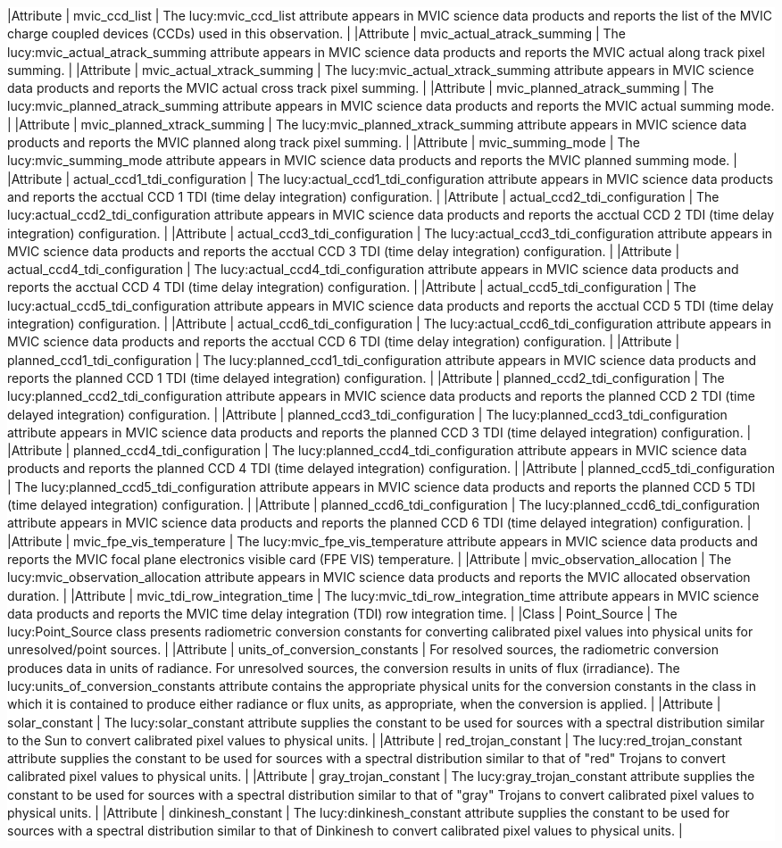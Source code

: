 |Attribute |	mvic_ccd_list 	|	The lucy:mvic_ccd_list attribute appears in MVIC science data products and reports the list of the MVIC charge coupled devices (CCDs) used in this observation. |
|Attribute |	mvic_actual_atrack_summing	|	The lucy:mvic_actual_atrack_summing attribute appears in MVIC science data products and reports the MVIC actual along track pixel summing.          |
|Attribute |	mvic_actual_xtrack_summing	|	The lucy:mvic_actual_xtrack_summing attribute appears in MVIC science data products and reports the MVIC actual cross track pixel summing.			|
|Attribute |	mvic_planned_atrack_summing	|	The lucy:mvic_planned_atrack_summing attribute appears in MVIC science data products and reports the MVIC actual summing mode.						|
|Attribute |	mvic_planned_xtrack_summing	|	The lucy:mvic_planned_xtrack_summing attribute appears in MVIC science data products and reports the MVIC planned along track pixel summing.		|
|Attribute |	mvic_summing_mode	|	The lucy:mvic_summing_mode attribute appears in MVIC science data products and reports the MVIC planned summing mode.										|
|Attribute |	actual_ccd1_tdi_configuration	|	The lucy:actual_ccd1_tdi_configuration attribute appears in MVIC science data products and reports the acctual CCD 1 TDI (time delay integration) configuration.	|
|Attribute |	actual_ccd2_tdi_configuration	|	The lucy:actual_ccd2_tdi_configuration attribute appears in MVIC science data products and reports the acctual CCD 2 TDI (time delay integration) configuration.	|
|Attribute |	actual_ccd3_tdi_configuration	|	The lucy:actual_ccd3_tdi_configuration attribute appears in MVIC science data products and reports the acctual CCD 3 TDI (time delay integration) configuration.	|
|Attribute |	actual_ccd4_tdi_configuration	|	The lucy:actual_ccd4_tdi_configuration attribute appears in MVIC science data products and reports the acctual CCD 4 TDI (time delay integration) configuration.	|
|Attribute |	actual_ccd5_tdi_configuration	|	The lucy:actual_ccd5_tdi_configuration attribute appears in MVIC science data products and reports the acctual CCD 5 TDI (time delay integration) configuration.	|
|Attribute |	actual_ccd6_tdi_configuration	|	The lucy:actual_ccd6_tdi_configuration attribute appears in MVIC science data products and reports the acctual CCD 6 TDI (time delay integration) configuration.	|
|Attribute |	planned_ccd1_tdi_configuration	|	The lucy:planned_ccd1_tdi_configuration attribute appears in MVIC science data products and reports the planned CCD 1 TDI (time delayed integration) configuration.	|
|Attribute |	planned_ccd2_tdi_configuration	|	The lucy:planned_ccd2_tdi_configuration attribute appears in MVIC science data products and reports the planned CCD 2 TDI (time delayed integration) configuration.	|
|Attribute |	planned_ccd3_tdi_configuration	|	The lucy:planned_ccd3_tdi_configuration attribute appears in MVIC science data products and reports the planned CCD 3 TDI (time delayed integration) configuration.	|
|Attribute |	planned_ccd4_tdi_configuration	|	The lucy:planned_ccd4_tdi_configuration attribute appears in MVIC science data products and reports the planned CCD 4 TDI (time delayed integration) configuration.	|
|Attribute |	planned_ccd5_tdi_configuration	|	The lucy:planned_ccd5_tdi_configuration attribute appears in MVIC science data products and reports the planned CCD 5 TDI (time delayed integration) configuration.	|
|Attribute |	planned_ccd6_tdi_configuration	|	The lucy:planned_ccd6_tdi_configuration attribute appears in MVIC science data products and reports the planned CCD 6 TDI (time delayed integration) configuration.	|
|Attribute |	mvic_fpe_vis_temperature	|	The lucy:mvic_fpe_vis_temperature attribute appears in MVIC science data products and reports the MVIC focal plane electronics visible card (FPE VIS) temperature.		|
|Attribute |	mvic_observation_allocation	|	The lucy:mvic_observation_allocation attribute appears in MVIC science data products and reports the MVIC allocated observation duration. 								|
|Attribute |	mvic_tdi_row_integration_time	|	The lucy:mvic_tdi_row_integration_time attribute appears in MVIC science data products and reports the MVIC time delay integration (TDI) row integration time.		|
|Class	   |    Point_Source	|	 The lucy:Point_Source class presents radiometric conversion constants for converting calibrated pixel values into physical units for unresolved/point sources. 					|
|Attribute |	units_of_conversion_constants	|	 For resolved sources, the radiometric conversion produces data in units of radiance. For unresolved sources, the conversion results in units of flux (irradiance). The lucy:units_of_conversion_constants attribute contains the appropriate physical units for the conversion constants in the class in which it is contained to produce either radiance or flux units, as appropriate, when the conversion is applied. 	|
|Attribute |	solar_constant	|	 The lucy:solar_constant attribute supplies the constant to be used for sources with a spectral distribution similar to the Sun to convert calibrated pixel values to physical units. 	|
|Attribute |	red_trojan_constant	|	 The lucy:red_trojan_constant attribute supplies the constant to be used for sources with a spectral distribution similar to that of "red" Trojans to convert calibrated pixel values to physical units. | 
|Attribute |	gray_trojan_constant	|	 The lucy:gray_trojan_constant attribute supplies the constant to be used for sources with a spectral distribution similar to that of "gray" Trojans to convert calibrated pixel values to physical units. 	|
|Attribute |	dinkinesh_constant	|	 The lucy:dinkinesh_constant attribute supplies the constant to be used for sources with a spectral distribution similar to that of Dinkinesh to convert calibrated pixel values to physical units.  |